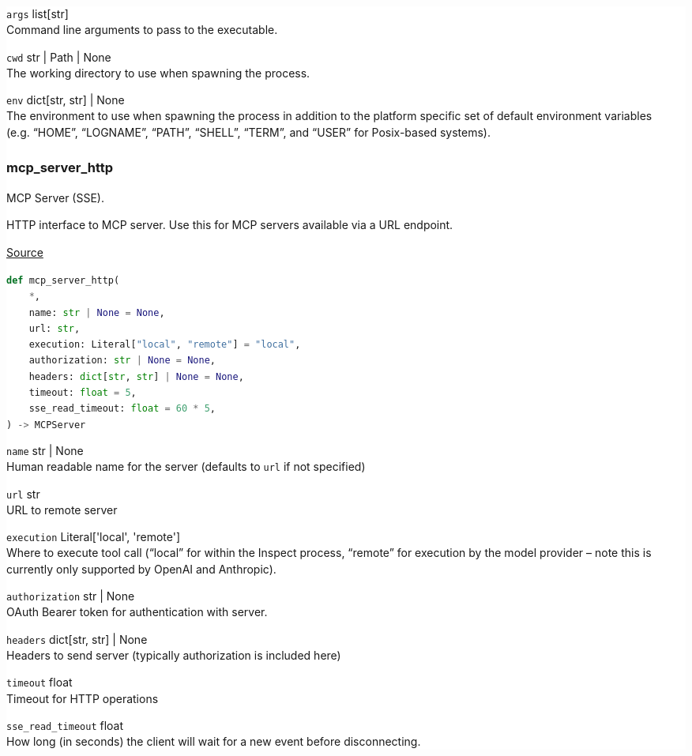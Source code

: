 `args` list\[str\]  
Command line arguments to pass to the executable.

`cwd` str \| Path \| None  
The working directory to use when spawning the process.

`env` dict\[str, str\] \| None  
The environment to use when spawning the process in addition to the
platform specific set of default environment variables (e.g. “HOME”,
“LOGNAME”, “PATH”, “SHELL”, “TERM”, and “USER” for Posix-based systems).

### mcp_server_http

MCP Server (SSE).

HTTP interface to MCP server. Use this for MCP servers available via a
URL endpoint.

[Source](https://github.com/UKGovernmentBEIS/inspect_ai/blob/3ac7c4d40d0bd24ec114c13af9994a24d3b39fd9/src/inspect_ai/tool/_mcp/server.py#L67)

``` python
def mcp_server_http(
    *,
    name: str | None = None,
    url: str,
    execution: Literal["local", "remote"] = "local",
    authorization: str | None = None,
    headers: dict[str, str] | None = None,
    timeout: float = 5,
    sse_read_timeout: float = 60 * 5,
) -> MCPServer
```

`name` str \| None  
Human readable name for the server (defaults to `url` if not specified)

`url` str  
URL to remote server

`execution` Literal\['local', 'remote'\]  
Where to execute tool call (“local” for within the Inspect process,
“remote” for execution by the model provider – note this is currently
only supported by OpenAI and Anthropic).

`authorization` str \| None  
OAuth Bearer token for authentication with server.

`headers` dict\[str, str\] \| None  
Headers to send server (typically authorization is included here)

`timeout` float  
Timeout for HTTP operations

`sse_read_timeout` float  
How long (in seconds) the client will wait for a new event before
disconnecting.
